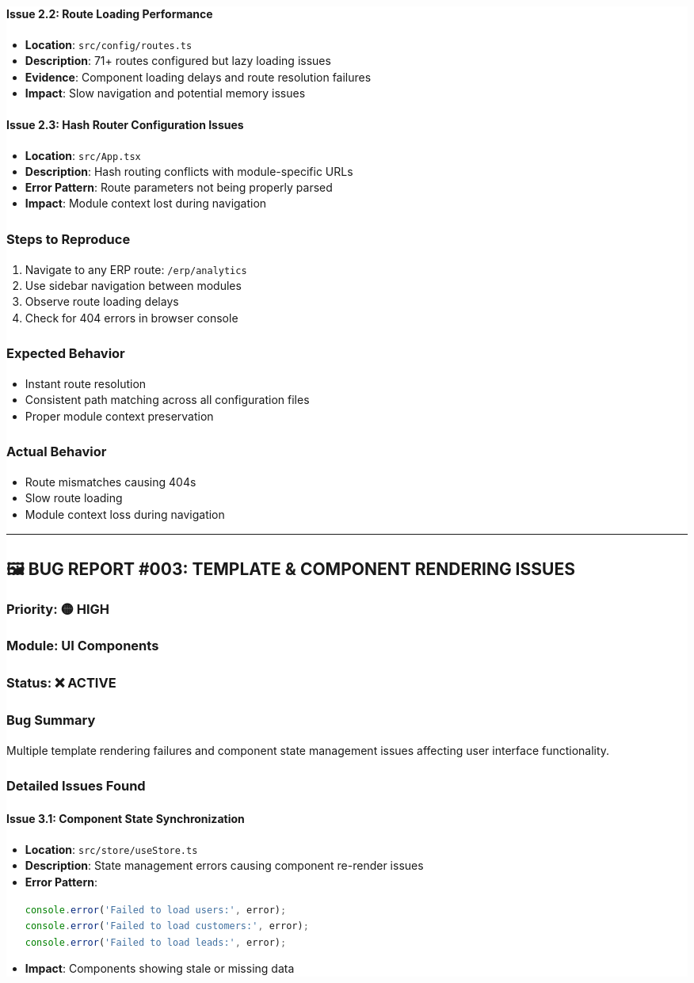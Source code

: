 #### **Issue 2.2: Route Loading Performance**
- **Location**: `src/config/routes.ts`
- **Description**: 71+ routes configured but lazy loading issues
- **Evidence**: Component loading delays and route resolution failures
- **Impact**: Slow navigation and potential memory issues

#### **Issue 2.3: Hash Router Configuration Issues**
- **Location**: `src/App.tsx`
- **Description**: Hash routing conflicts with module-specific URLs
- **Error Pattern**: Route parameters not being properly parsed
- **Impact**: Module context lost during navigation

### **Steps to Reproduce**
1. Navigate to any ERP route: `/erp/analytics`
2. Use sidebar navigation between modules
3. Observe route loading delays
4. Check for 404 errors in browser console

### **Expected Behavior**
- Instant route resolution
- Consistent path matching across all configuration files
- Proper module context preservation

### **Actual Behavior**
- Route mismatches causing 404s
- Slow route loading
- Module context loss during navigation

---

## 🖼️ **BUG REPORT #003: TEMPLATE & COMPONENT RENDERING ISSUES**

### **Priority**: 🟡 **HIGH**
### **Module**: UI Components
### **Status**: ❌ **ACTIVE**

### **Bug Summary**
Multiple template rendering failures and component state management issues affecting user interface functionality.

### **Detailed Issues Found**

#### **Issue 3.1: Component State Synchronization**
- **Location**: `src/store/useStore.ts`
- **Description**: State management errors causing component re-render issues
- **Error Pattern**:
  ```javascript
  console.error('Failed to load users:', error);
  console.error('Failed to load customers:', error);
  console.error('Failed to load leads:', error);
  ```
- **Impact**: Components showing stale or missing data
